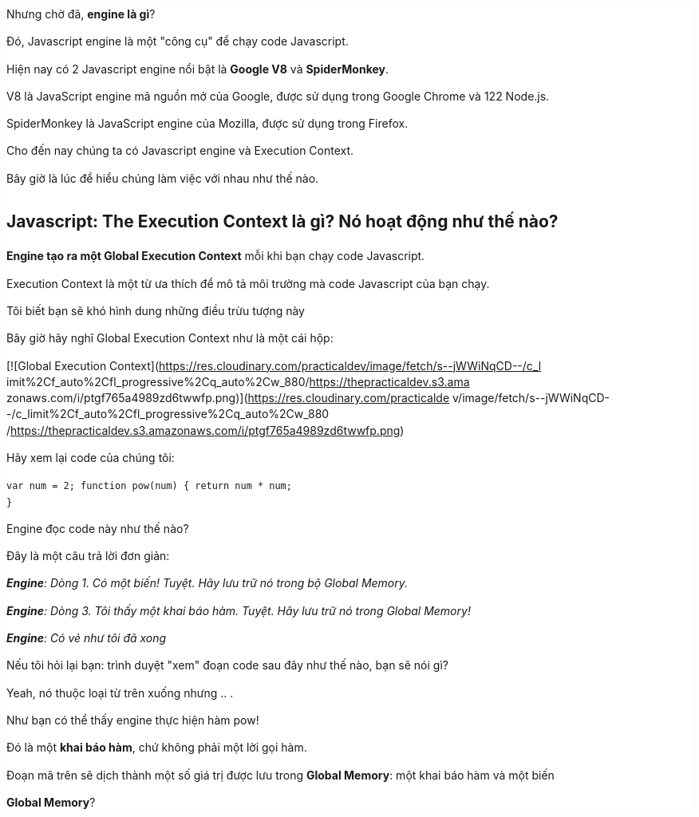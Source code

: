 Nhưng chờ đã, **engine là gì**?

Đó, Javascript engine là một "công cụ" để chạy code Javascript.

Hiện nay có 2 Javascript engine nổi bật là **Google V8** và
**SpiderMonkey**.

V8 là JavaScript engine mã nguồn mở của Google, được sử dụng trong Google Chrome và 122 Node.js.

SpiderMonkey là JavaScript engine của Mozilla, được sử dụng trong Firefox.

Cho đến nay chúng ta có Javascript engine và Execution Context.

Bây giờ là lúc để hiểu chúng làm việc với nhau như thế nào.

## Javascript: The Execution Context là gì? Nó hoạt động như thế nào?

**Engine tạo ra một Global Execution Context** mỗi khi bạn chạy code Javascript.

Execution Context là một từ ưa thích để mô tả môi trường mà code Javascript của bạn chạy.

Tôi biết bạn sẽ khó hình dung những điều trừu tượng này

Bây giờ hãy nghĩ  Global Execution Context như là một cái hộp:

[![Global Execution
Context](https://res.cloudinary.com/practicaldev/image/fetch/s--jWWiNqCD--/c_l
imit%2Cf_auto%2Cfl_progressive%2Cq_auto%2Cw_880/https://thepracticaldev.s3.ama
zonaws.com/i/ptgf765a4989zd6twwfp.png)](https://res.cloudinary.com/practicalde
v/image/fetch/s--jWWiNqCD--/c_limit%2Cf_auto%2Cfl_progressive%2Cq_auto%2Cw_880
/https://thepracticaldev.s3.amazonaws.com/i/ptgf765a4989zd6twwfp.png)

Hãy xem lại code của chúng tôi:

    
    
    var num = 2; function pow(num) { return num * num;
    }
    

Engine đọc code này như thế nào?

Đây là một câu trả lời đơn giản:

_**Engine**:  Dòng 1. Có một biến! Tuyệt. Hãy lưu trữ nó trong bộ Global Memory._

_**Engine**: Dòng 3. Tôi thấy một khai báo hàm. Tuyệt. Hãy lưu trữ nó trong Global Memory!_

_**Engine**: Có vẻ như tôi đã xong_

Nếu tôi hỏi lại bạn: trình duyệt "xem" đoạn code sau đây như thế nào, bạn sẽ nói gì?

Yeah, nó thuộc loại từ trên xuống nhưng .. .

Như bạn có thể thấy engine thực hiện hàm pow!

Đó là một **khai báo hàm**, chứ không phải một lời gọi hàm.

Đoạn mã trên sẽ dịch thành một số giá trị được lưu trong **Global Memory**: một khai báo hàm và một biến

**Global Memory**?
